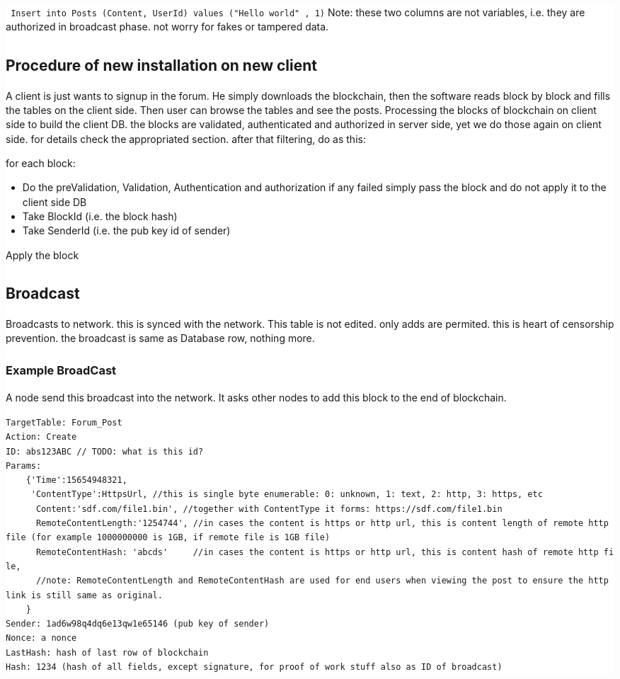 ``` Insert into Posts (Content, UserId) values ("Hello world" , 1)```
Note: these two columns are not variables, i.e. they are authorized in broadcast phase. not worry for fakes or tampered data.


## Procedure of new installation on new client
A client is just wants to signup in the forum. He simply downloads the blockchain, then the software reads block by block and fills the tables on the client side. Then user can browse the tables and see the posts.
Processing the blocks of blockchain on client side to build the client DB. the blocks are validated, authenticated and authorized in server side, yet we do those again on client side. for details check the appropriated section. after that filtering, do as this:

for each block:
- Do the preValidation, Validation, Authentication and authorization if any failed simply pass the block and do not apply it to the client side DB
- Take BlockId (i.e. the block hash)
- Take SenderId (i.e. the pub key id of sender)

Apply the block

## Broadcast

Broadcasts to network. this is synced with the network.
This table is not edited. only adds are permited. this is heart of censorship prevention. the broadcast is same as Database row, nothing more.

### Example BroadCast

A node send this broadcast into the network. It asks other nodes to add this block to the end of blockchain.

```
TargetTable: Forum_Post
Action: Create
ID: abs123ABC // TODO: what is this id?
Params:
    {'Time':15654948321,
     'ContentType':HttpsUrl, //this is single byte enumerable: 0: unknown, 1: text, 2: http, 3: https, etc
      Content:'sdf.com/file1.bin', //together with ContentType it forms: https://sdf.com/file1.bin
      RemoteContentLength:'1254744', //in cases the content is https or http url, this is content length of remote http file (for example 1000000000 is 1GB, if remote file is 1GB file)
      RemoteContentHash: 'abcds'     //in cases the content is https or http url, this is content hash of remote http file,
      //note: RemoteContentLength and RemoteContentHash are used for end users when viewing the post to ensure the http link is still same as original.
    }
Sender: 1ad6w98q4dq6e13qw1e65146 (pub key of sender)
Nonce: a nonce
LastHash: hash of last row of blockchain
Hash: 1234 (hash of all fields, except signature, for proof of work stuff also as ID of broadcast)
